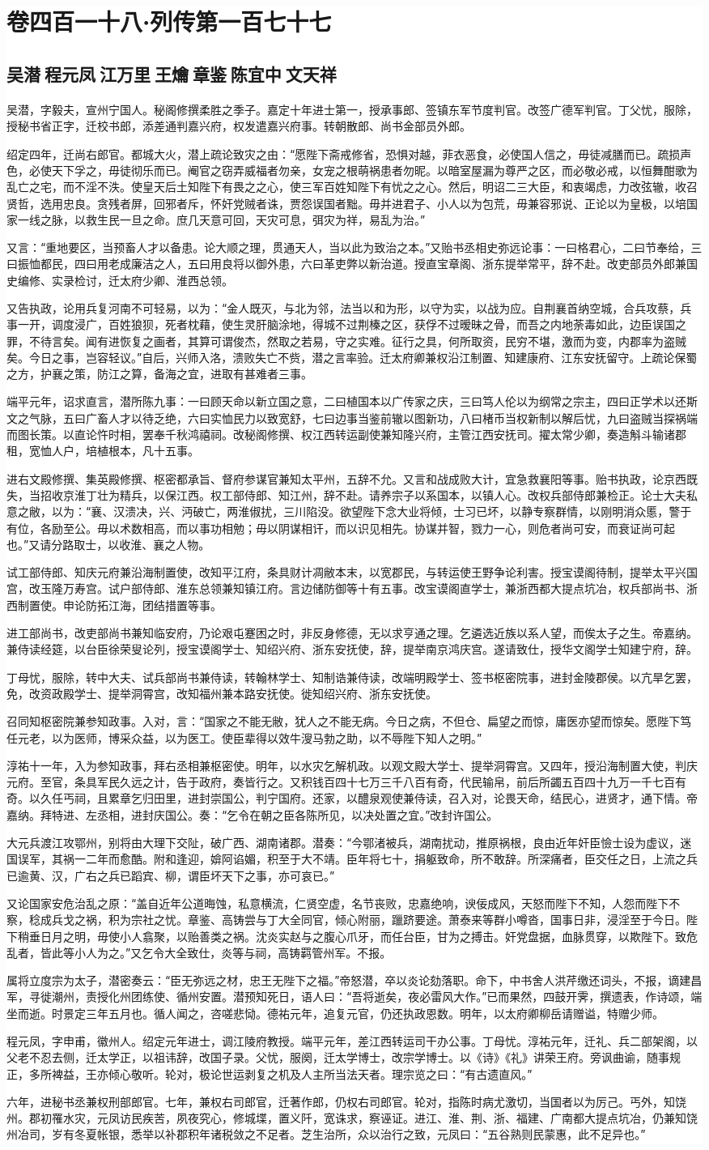 # 卷四百一十八·列传第一百七十七

## 吴潜 程元凤 江万里 王爚 章鉴 陈宜中 文天祥

吴潜，字毅夫，宣州宁国人。秘阁修撰柔胜之季子。嘉定十年进士第一，授承事郎、签镇东军节度判官。改签广德军判官。丁父忧，服除，授秘书省正字，迁校书郎，添差通判嘉兴府，权发遣嘉兴府事。转朝散郎、尚书金部员外郎。

绍定四年，迁尚右郎官。都城大火，潜上疏论致灾之由：“愿陛下斋戒修省，恐惧对越，菲衣恶食，必使国人信之，毋徒减膳而已。疏损声色，必使天下孚之，毋徒彻乐而已。阉官之窃弄威福者勿亲，女宠之根萌祸患者勿昵。以暗室屋漏为尊严之区，而必敬必戒，以恒舞酣歌为乱亡之宅，而不淫不泆。使皇天后土知陛下有畏之之心，使三军百姓知陛下有忧之之心。然后，明诏二三大臣，和衷竭虑，力改弦辙，收召贤哲，选用忠良。贪残者屏，回邪者斥，怀奸党贼者诛，贾怨误国者黜。毋并进君子、小人以为包荒，毋兼容邪说、正论以为皇极，以培国家一线之脉，以救生民一旦之命。庶几天意可回，天灾可息，弭灾为祥，易乱为治。”

又言：“重地要区，当预畜人才以备患。论大顺之理，贯通天人，当以此为致治之本。”又贻书丞相史弥远论事：一曰格君心，二曰节奉给，三曰振恤都民，四曰用老成廉洁之人，五曰用良将以御外患，六曰革吏弊以新治道。授直宝章阁、浙东提举常平，辞不赴。改吏部员外郎兼国史编修、实录检讨，迁太府少卿、淮西总领。

又告执政，论用兵复河南不可轻易，以为：“金人既灭，与北为邻，法当以和为形，以守为实，以战为应。自荆襄首纳空城，合兵攻蔡，兵事一开，调度浸广，百姓狼狈，死者枕藉，使生灵肝脑涂地，得城不过荆榛之区，获俘不过暧昧之骨，而吾之内地荼毒如此，边臣误国之罪，不待言矣。闻有进恢复之画者，其算可谓俊杰，然取之若易，守之实难。征行之具，何所取资，民穷不堪，激而为变，内郡率为盗贼矣。今日之事，岂容轻议。”自后，兴师入洛，溃败失亡不赀，潜之言率验。迁太府卿兼权沿江制置、知建康府、江东安抚留守。上疏论保蜀之方，护襄之策，防江之算，备海之宜，进取有甚难者三事。

端平元年，诏求直言，潜所陈九事：一曰顾天命以新立国之意，二曰植国本以广传家之庆，三曰笃人伦以为纲常之宗主，四曰正学术以还斯文之气脉，五曰广畜人才以待乏绝，六曰实恤民力以致宽舒，七曰边事当鉴前辙以图新功，八曰楮币当权新制以解后忧，九曰盗贼当探祸端而图长策。以直论忤时相，罢奉千秋鸿禧祠。改秘阁修撰、权江西转运副使兼知隆兴府，主管江西安抚司。擢太常少卿，奏造斛斗输诸郡租，宽恤人户，培植根本，凡十五事。

进右文殿修撰、集英殿修撰、枢密都承旨、督府参谋官兼知太平州，五辞不允。又言和战成败大计，宜急救襄阳等事。贻书执政，论京西既失，当招收京淮丁壮为精兵，以保江西。权工部侍郎、知江州，辞不赴。请养宗子以系国本，以镇人心。改权兵部侍郎兼检正。论士大夫私意之敝，以为：“襄、汉溃决，兴、沔破亡，两淮俶扰，三川陷没。欲望陛下念大业将倾，士习已坏，以静专察群情，以刚明消众慝，警于有位，各励至公。毋以术数相高，而以事功相勉；毋以阴谋相讦，而以识见相先。协谋并智，戮力一心，则危者尚可安，而衰证尚可起也。”又请分路取士，以收淮、襄之人物。

试工部侍郎、知庆元府兼沿海制置使，改知平江府，条具财计凋敝本末，以宽郡民，与转运使王野争论利害。授宝谟阁待制，提举太平兴国宫，改玉隆万寿宫。试户部侍郎、淮东总领兼知镇江府。言边储防御等十有五事。改宝谟阁直学士，兼浙西都大提点坑冶，权兵部尚书、浙西制置使。申论防拓江海，团结措置等事。

进工部尚书，改吏部尚书兼知临安府，乃论艰屯蹇困之时，非反身修德，无以求亨通之理。乞遴选近族以系人望，而俟太子之生。帝嘉纳。兼侍读经筵，以台臣徐荣叟论列，授宝谟阁学士、知绍兴府、浙东安抚使，辞，提举南京鸿庆宫。遂请致仕，授华文阁学士知建宁府，辞。

丁母忧，服除，转中大夫、试兵部尚书兼侍读，转翰林学士、知制诰兼侍读，改端明殿学士、签书枢密院事，进封金陵郡侯。以亢旱乞罢，免，改资政殿学士、提举洞霄宫，改知福州兼本路安抚使。徙知绍兴府、浙东安抚使。

召同知枢密院兼参知政事。入对，言：“国家之不能无敝，犹人之不能无病。今日之病，不但仓、扁望之而惊，庸医亦望而惊矣。愿陛下笃任元老，以为医师，博采众益，以为医工。使臣辈得以效牛溲马勃之助，以不辱陛下知人之明。”

淳祐十一年，入为参知政事，拜右丞相兼枢密使。明年，以水灾乞解机政。以观文殿大学士、提举洞霄宫。又四年，授沿海制置大使，判庆元府。至官，条具军民久远之计，告于政府，奏皆行之。又积钱百四十七万三千八百有奇，代民输帛，前后所蠲五百四十九万一千七百有奇。以久任丐祠，且累章乞归田里，进封崇国公，判宁国府。还家，以醴泉观使兼侍读，召入对，论畏天命，结民心，进贤才，通下情。帝嘉纳。拜特进、左丞相，进封庆国公。奏：“乞令在朝之臣各陈所见，以决处置之宜。”改封许国公。

大元兵渡江攻鄂州，别将由大理下交阯，破广西、湖南诸郡。潜奏：“今鄂渚被兵，湖南扰动，推原祸根，良由近年奸臣憸士设为虚议，迷国误军，其祸一二年而愈酷。附和逢迎，媕阿谄媚，积至于大不靖。臣年将七十，捐躯致命，所不敢辞。所深痛者，臣交任之日，上流之兵已逾黄、汉，广右之兵已蹈宾、柳，谓臣坏天下之事，亦可哀已。”

又论国家安危治乱之原：“盖自近年公道晦蚀，私意横流，仁贤空虚，名节丧败，忠嘉绝响，谀佞成风，天怒而陛下不知，人怨而陛下不察，稔成兵戈之祸，积为宗社之忧。章鉴、高铸尝与丁大全同官，倾心附丽，躐跻要途。萧泰来等群小噂沓，国事日非，浸淫至于今日。陛下稍垂日月之明，毋使小人翕聚，以贻善类之祸。沈炎实赵与之腹心爪牙，而任台臣，甘为之搏击。奸党盘据，血脉贯穿，以欺陛下。致危乱者，皆此等小人为之。”又乞令大全致仕，炎等与祠，高铸羁管州军。不报。

属将立度宗为太子，潜密奏云：“臣无弥远之材，忠王无陛下之福。”帝怒潜，卒以炎论劾落职。命下，中书舍人洪芹缴还词头，不报，谪建昌军，寻徙潮州，责授化州团练使、循州安置。潜预知死日，语人曰：“吾将逝矣，夜必雷风大作。”已而果然，四鼓开霁，撰遗表，作诗颂，端坐而逝。时景定三年五月也。循人闻之，咨嗟悲恸。德祐元年，追复元官，仍还执政恩数。明年，以太府卿柳岳请赠谥，特赠少师。

程元凤，字申甫，徽州人。绍定元年进士，调江陵府教授。端平元年，差江西转运司干办公事。丁母忧。淳祐元年，迁礼、兵二部架阁，以父老不忍去侧，迁太学正，以祖讳辞，改国子录。父忧，服阕，迁太学博士，改宗学博士。以《诗》《礼》讲荣王府。旁讽曲谕，随事规正，多所裨益，王亦倾心敬听。轮对，极论世运剥复之机及人主所当法天者。理宗览之曰：“有古遗直风。”

六年，进秘书丞兼权刑部郎官。七年，兼权右司郎官，迁著作郎，仍权右司郎官。轮对，指陈时病尤激切，当国者以为厉己。丐外，知饶州。郡初罹水灾，元凤访民疾苦，夙夜究心，修城堞，置义阡，宽诛求，察诬证。进江、淮、荆、浙、福建、广南都大提点坑冶，仍兼知饶州冶司，岁有冬夏帐银，悉举以补郡积年诸税敛之不足者。芝生治所，众以治行之致，元凤曰：“五谷熟则民蒙惠，此不足异也。”
